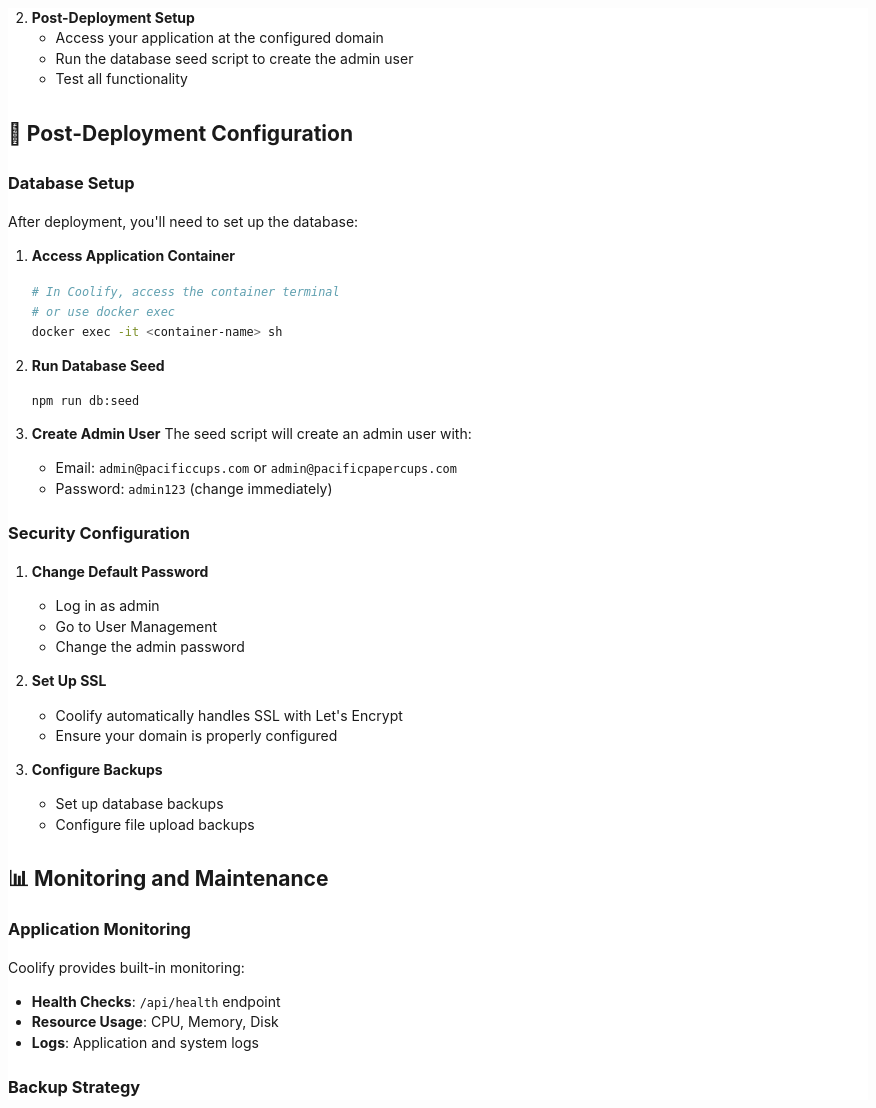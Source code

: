 2. **Post-Deployment Setup**
   - Access your application at the configured domain
   - Run the database seed script to create the admin user
   - Test all functionality

## 🔧 Post-Deployment Configuration

### Database Setup

After deployment, you'll need to set up the database:

1. **Access Application Container**
   ```bash
   # In Coolify, access the container terminal
   # or use docker exec
   docker exec -it <container-name> sh
   ```

2. **Run Database Seed**
   ```bash
   npm run db:seed
   ```

3. **Create Admin User**
   The seed script will create an admin user with:
   - Email: `admin@pacificcups.com` or `admin@pacificpapercups.com`
   - Password: `admin123` (change immediately)

### Security Configuration

1. **Change Default Password**
   - Log in as admin
   - Go to User Management
   - Change the admin password

2. **Set Up SSL**
   - Coolify automatically handles SSL with Let's Encrypt
   - Ensure your domain is properly configured

3. **Configure Backups**
   - Set up database backups
   - Configure file upload backups

## 📊 Monitoring and Maintenance

### Application Monitoring

Coolify provides built-in monitoring:
- **Health Checks**: `/api/health` endpoint
- **Resource Usage**: CPU, Memory, Disk
- **Logs**: Application and system logs

### Backup Strategy
